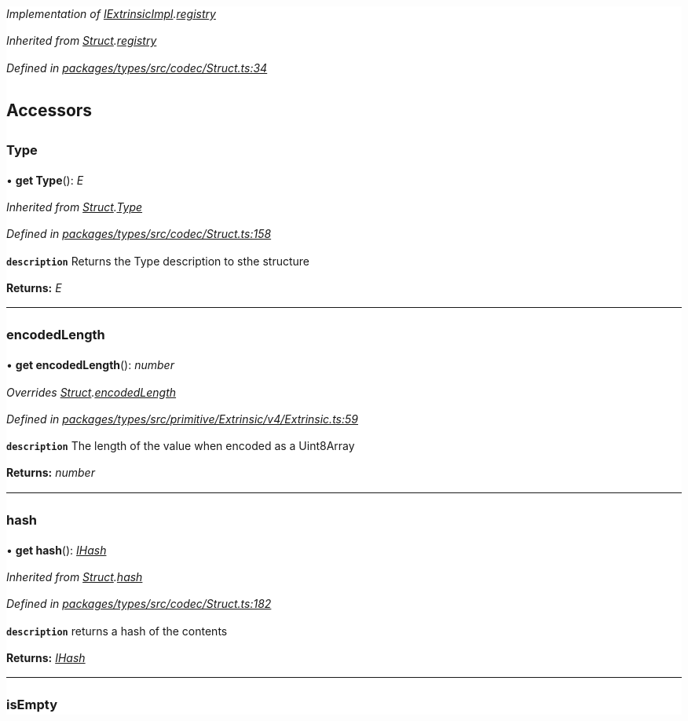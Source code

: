 *Implementation of [IExtrinsicImpl](../interfaces/_types_.iextrinsicimpl.md).[registry](../interfaces/_types_.iextrinsicimpl.md#registry)*

*Inherited from [Struct](_codec_struct_.struct.md).[registry](_codec_struct_.struct.md#registry)*

*Defined in [packages/types/src/codec/Struct.ts:34](https://github.com/polkadot-js/api/blob/854a520517/packages/types/src/codec/Struct.ts#L34)*

## Accessors

###  Type

• **get Type**(): *E*

*Inherited from [Struct](_codec_struct_.struct.md).[Type](_codec_struct_.struct.md#type)*

*Defined in [packages/types/src/codec/Struct.ts:158](https://github.com/polkadot-js/api/blob/854a520517/packages/types/src/codec/Struct.ts#L158)*

**`description`** Returns the Type description to sthe structure

**Returns:** *E*

___

###  encodedLength

• **get encodedLength**(): *number*

*Overrides [Struct](_codec_struct_.struct.md).[encodedLength](_codec_struct_.struct.md#encodedlength)*

*Defined in [packages/types/src/primitive/Extrinsic/v4/Extrinsic.ts:59](https://github.com/polkadot-js/api/blob/854a520517/packages/types/src/primitive/Extrinsic/v4/Extrinsic.ts#L59)*

**`description`** The length of the value when encoded as a Uint8Array

**Returns:** *number*

___

###  hash

• **get hash**(): *[IHash](../interfaces/_types_.ihash.md)*

*Inherited from [Struct](_codec_struct_.struct.md).[hash](_codec_struct_.struct.md#hash)*

*Defined in [packages/types/src/codec/Struct.ts:182](https://github.com/polkadot-js/api/blob/854a520517/packages/types/src/codec/Struct.ts#L182)*

**`description`** returns a hash of the contents

**Returns:** *[IHash](../interfaces/_types_.ihash.md)*

___

###  isEmpty
